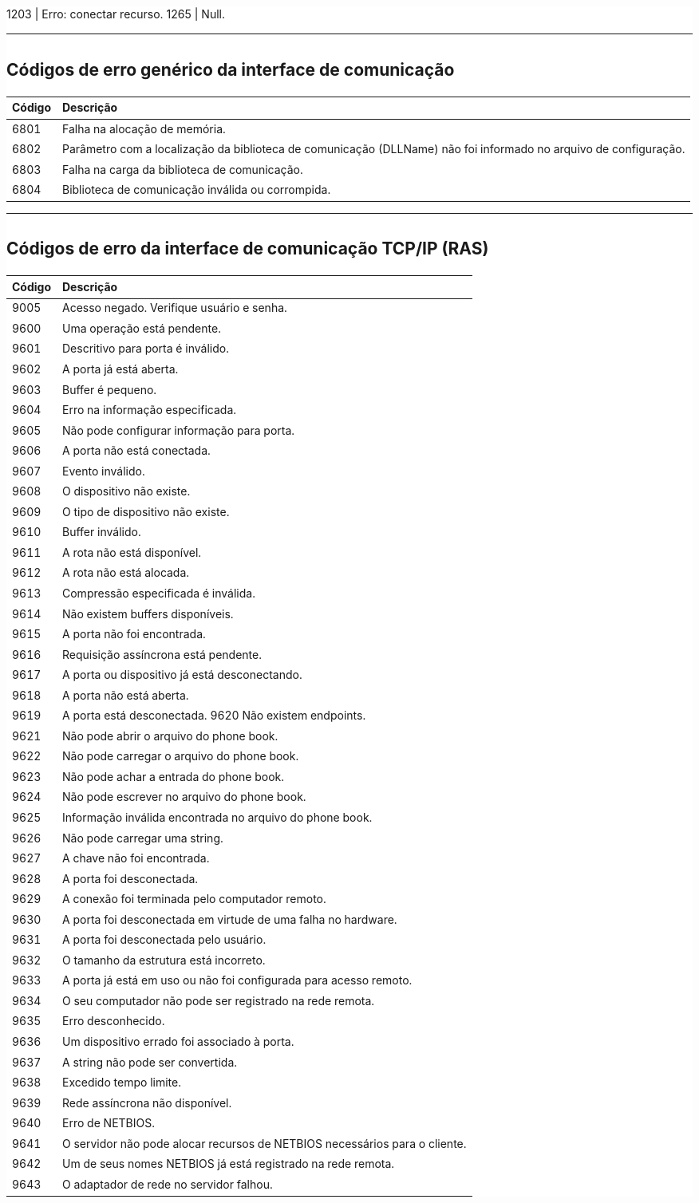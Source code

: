 1203   | Erro: conectar recurso.
1265   | Null.

----
## Códigos de erro genérico da interface de comunicação

Código | Descrição
:---   | :---
6801   | Falha na alocação de memória.
6802   | Parâmetro com a localização da biblioteca de comunicação (DLLName) não foi informado no arquivo de configuração.
6803   | Falha na carga da biblioteca de comunicação.
6804   | Biblioteca de comunicação inválida ou corrompida.

----
## Códigos de erro da interface de comunicação TCP/IP (RAS)

Código | Descrição
:---   | :---
9005   | Acesso negado. Verifique usuário e senha.
9600   | Uma operação está pendente.
9601   | Descritivo para porta é inválido.
9602   | A porta já está aberta.
9603   | Buffer é pequeno.
9604   | Erro na informação especificada.
9605   | Não pode configurar informação para porta.
9606   | A porta não está conectada.
9607   | Evento inválido.
9608   | O dispositivo não existe.
9609   | O tipo de dispositivo não existe.
9610   | Buffer inválido.
9611   | A rota não está disponível.
9612   | A rota não está alocada.
9613   | Compressão especificada é inválida.
9614   | Não existem buffers disponíveis.
9615   | A porta não foi encontrada.
9616   | Requisição assíncrona está pendente.
9617   | A porta ou dispositivo já está desconectando.
9618   | A porta não está aberta.
9619   | A porta está desconectada. 9620 Não existem endpoints.
9621   | Não pode abrir o arquivo do phone book.
9622   | Não pode carregar o arquivo do phone book.
9623   | Não pode achar a entrada do phone book.
9624   | Não pode escrever no arquivo do phone book.
9625   | Informação inválida encontrada no arquivo do phone book.
9626   | Não pode carregar uma string.
9627   | A chave não foi encontrada.
9628   | A porta foi desconectada.
9629   | A conexão foi terminada pelo computador remoto.
9630   | A porta foi desconectada em virtude de uma falha no hardware.
9631   | A porta foi desconectada pelo usuário.
9632   | O tamanho da estrutura está incorreto.
9633   | A porta já está em uso ou não foi configurada para acesso remoto.
9634   | O seu computador não pode ser registrado na rede remota.
9635   | Erro desconhecido.
9636   | Um dispositivo errado foi associado à porta.
9637   | A string não pode ser convertida.
9638   | Excedido tempo limite.
9639   | Rede assíncrona não disponível.
9640   | Erro de NETBIOS.
9641   | O servidor não pode alocar recursos de NETBIOS necessários para o cliente.
9642   | Um de seus nomes NETBIOS já está registrado na rede remota.
9643   | O adaptador de rede no servidor falhou.